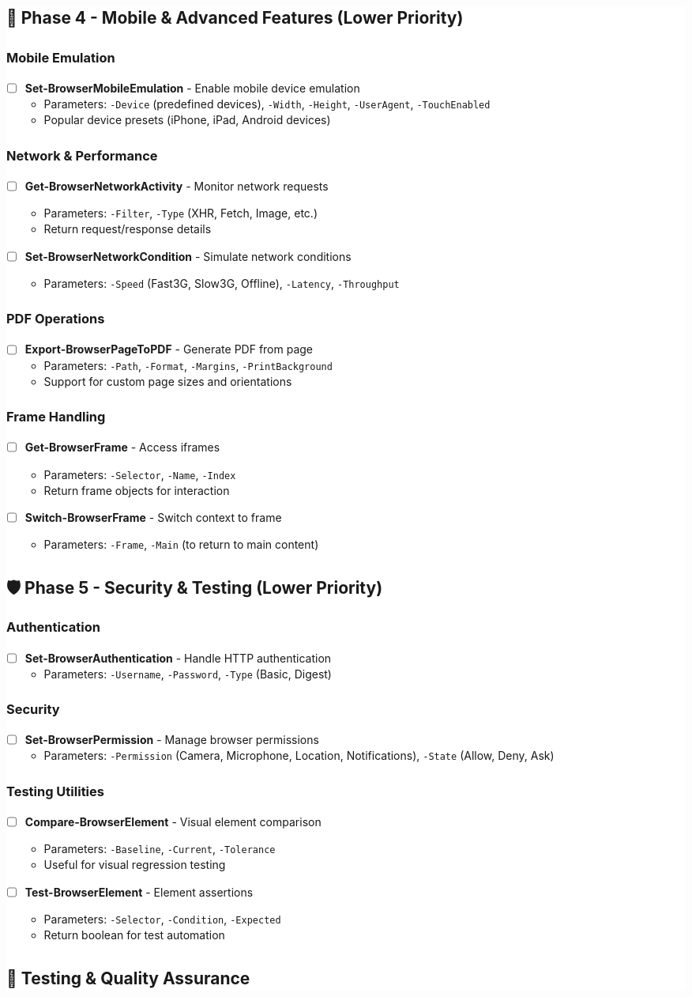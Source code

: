 ## 📱 Phase 4 - Mobile & Advanced Features (Lower Priority)

### Mobile Emulation
- [ ] **Set-BrowserMobileEmulation** - Enable mobile device emulation
  - Parameters: `-Device` (predefined devices), `-Width`, `-Height`, `-UserAgent`, `-TouchEnabled`
  - Popular device presets (iPhone, iPad, Android devices)

### Network & Performance
- [ ] **Get-BrowserNetworkActivity** - Monitor network requests
  - Parameters: `-Filter`, `-Type` (XHR, Fetch, Image, etc.)
  - Return request/response details

- [ ] **Set-BrowserNetworkCondition** - Simulate network conditions
  - Parameters: `-Speed` (Fast3G, Slow3G, Offline), `-Latency`, `-Throughput`

### PDF Operations
- [ ] **Export-BrowserPageToPDF** - Generate PDF from page
  - Parameters: `-Path`, `-Format`, `-Margins`, `-PrintBackground`
  - Support for custom page sizes and orientations

### Frame Handling
- [ ] **Get-BrowserFrame** - Access iframes
  - Parameters: `-Selector`, `-Name`, `-Index`
  - Return frame objects for interaction

- [ ] **Switch-BrowserFrame** - Switch context to frame
  - Parameters: `-Frame`, `-Main` (to return to main content)

## 🛡️ Phase 5 - Security & Testing (Lower Priority)

### Authentication
- [ ] **Set-BrowserAuthentication** - Handle HTTP authentication
  - Parameters: `-Username`, `-Password`, `-Type` (Basic, Digest)

### Security
- [ ] **Set-BrowserPermission** - Manage browser permissions
  - Parameters: `-Permission` (Camera, Microphone, Location, Notifications), `-State` (Allow, Deny, Ask)

### Testing Utilities
- [ ] **Compare-BrowserElement** - Visual element comparison
  - Parameters: `-Baseline`, `-Current`, `-Tolerance`
  - Useful for visual regression testing

- [ ] **Test-BrowserElement** - Element assertions
  - Parameters: `-Selector`, `-Condition`, `-Expected`
  - Return boolean for test automation

## 🧪 Testing & Quality Assurance
